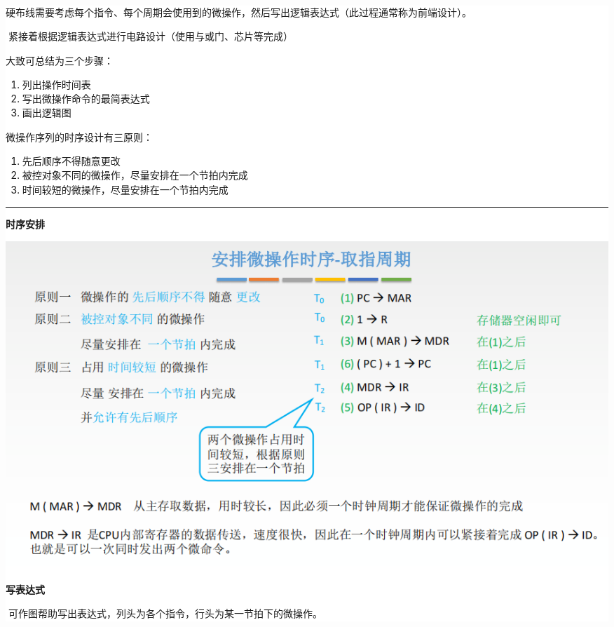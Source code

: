 ​		硬布线需要考虑每个指令、每个周期会使用到的微操作，然后写出逻辑表达式（此过程通常称为前端设计）。

​		紧接着根据逻辑表达式进行电路设计（使用与或门、芯片等完成）

大致可总结为三个步骤：

1. 列出操作时间表
2. 写出微操作命令的最简表达式
3. 画出逻辑图

微操作序列的时序设计有三原则：

1. 先后顺序不得随意更改
2. 被控对象不同的微操作，尽量安排在一个节拍内完成
3. 时间较短的微操作，尽量安排在一个节拍内完成

---

**时序安排**

![image-20220524212315684](./source/image-20220524212315684.png)

**写表达式**

​		可作图帮助写出表达式，列头为各个指令，行头为某一节拍下的微操作。
